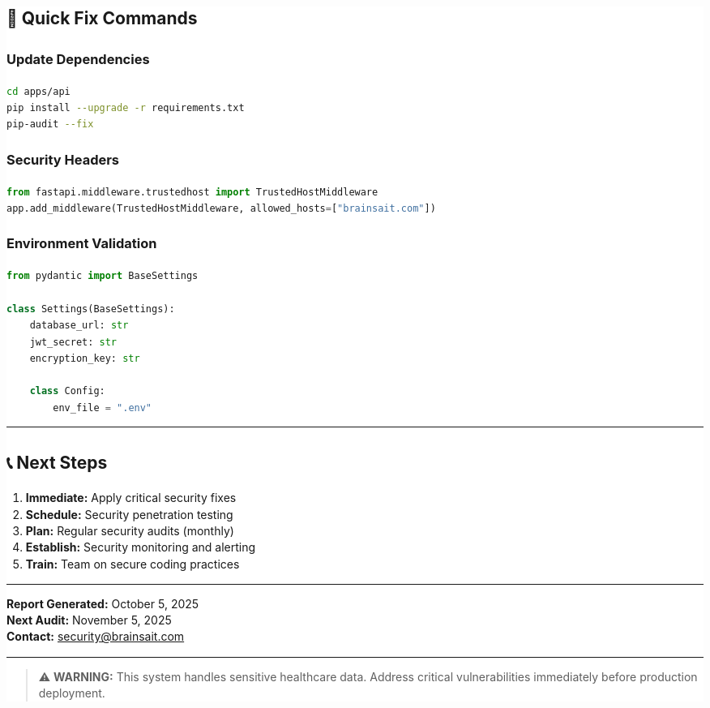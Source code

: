 
## 🔧 Quick Fix Commands

### Update Dependencies
```bash
cd apps/api
pip install --upgrade -r requirements.txt
pip-audit --fix
```

### Security Headers
```python
from fastapi.middleware.trustedhost import TrustedHostMiddleware
app.add_middleware(TrustedHostMiddleware, allowed_hosts=["brainsait.com"])
```

### Environment Validation
```python
from pydantic import BaseSettings

class Settings(BaseSettings):
    database_url: str
    jwt_secret: str
    encryption_key: str
    
    class Config:
        env_file = ".env"
```

---

## 📞 Next Steps

1. **Immediate:** Apply critical security fixes
2. **Schedule:** Security penetration testing
3. **Plan:** Regular security audits (monthly)
4. **Establish:** Security monitoring and alerting
5. **Train:** Team on secure coding practices

---

**Report Generated:** October 5, 2025  
**Next Audit:** November 5, 2025  
**Contact:** security@brainsait.com

---

> ⚠️ **WARNING:** This system handles sensitive healthcare data. Address critical vulnerabilities immediately before production deployment.